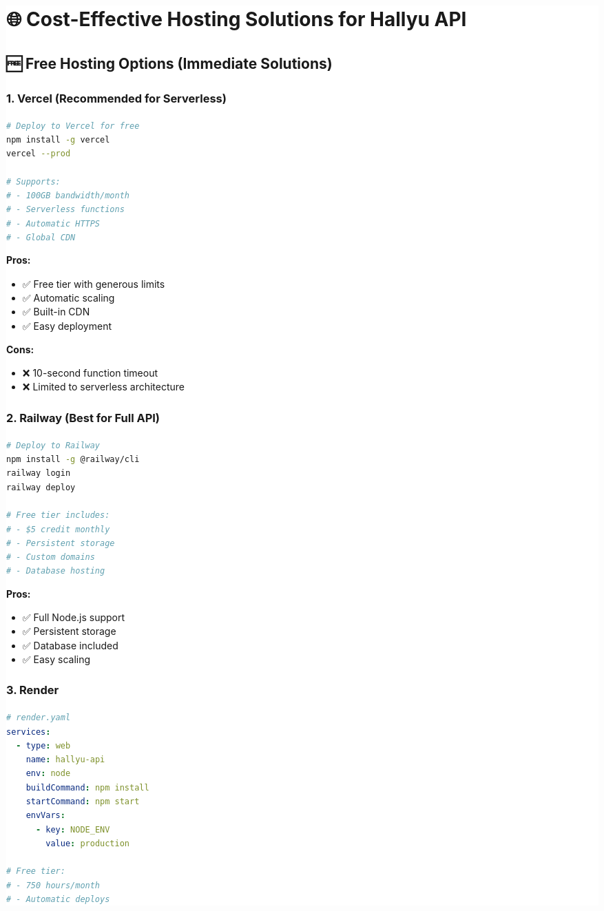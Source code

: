 # 🌐 Cost-Effective Hosting Solutions for Hallyu API

## 🆓 Free Hosting Options (Immediate Solutions)

### 1. **Vercel (Recommended for Serverless)**
```bash
# Deploy to Vercel for free
npm install -g vercel
vercel --prod

# Supports:
# - 100GB bandwidth/month
# - Serverless functions
# - Automatic HTTPS
# - Global CDN
```

**Pros:**
- ✅ Free tier with generous limits
- ✅ Automatic scaling
- ✅ Built-in CDN
- ✅ Easy deployment

**Cons:**
- ❌ 10-second function timeout
- ❌ Limited to serverless architecture

### 2. **Railway (Best for Full API)**
```bash
# Deploy to Railway
npm install -g @railway/cli
railway login
railway deploy

# Free tier includes:
# - $5 credit monthly
# - Persistent storage
# - Custom domains
# - Database hosting
```

**Pros:**
- ✅ Full Node.js support
- ✅ Persistent storage
- ✅ Database included
- ✅ Easy scaling

### 3. **Render**
```yaml
# render.yaml
services:
  - type: web
    name: hallyu-api
    env: node
    buildCommand: npm install
    startCommand: npm start
    envVars:
      - key: NODE_ENV
        value: production

# Free tier:
# - 750 hours/month
# - Automatic deploys
```